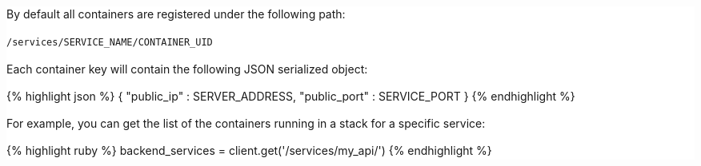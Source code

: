 By default all containers are registered under the following path:

```
/services/SERVICE_NAME/CONTAINER_UID
```

Each container key will contain the following JSON serialized object:

{% highlight json %}
{ "public_ip" : SERVER_ADDRESS, "public_port" : SERVICE_PORT }
{% endhighlight %}

For example, you can get the list of the containers running in a stack for a specific service:


{% highlight ruby %}
backend_services = client.get('/services/my_api/')
{% endhighlight %}


